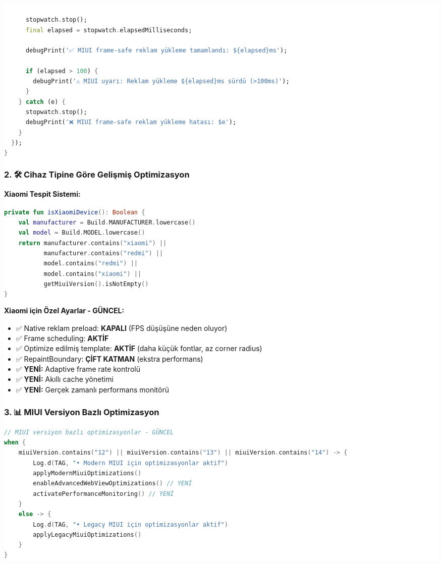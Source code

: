 ```dart
      
      stopwatch.stop();
      final elapsed = stopwatch.elapsedMilliseconds;
      
      debugPrint('✅ MIUI frame-safe reklam yükleme tamamlandı: ${elapsed}ms');
      
      if (elapsed > 100) {
        debugPrint('⚠️ MIUI uyarı: Reklam yükleme ${elapsed}ms sürdü (>100ms)');
      }
    } catch (e) {
      stopwatch.stop();
      debugPrint('❌ MIUI frame-safe reklam yükleme hatası: $e');
    }
  });
}
```

### 2. 🛠️ **Cihaz Tipine Göre Gelişmiş Optimizasyon**

**Xiaomi Tespit Sistemi:**
```kotlin
private fun isXiaomiDevice(): Boolean {
    val manufacturer = Build.MANUFACTURER.lowercase()
    val model = Build.MODEL.lowercase()
    return manufacturer.contains("xiaomi") || 
           manufacturer.contains("redmi") ||
           model.contains("redmi") ||
           model.contains("xiaomi") ||
           getMiuiVersion().isNotEmpty()
}
```

**Xiaomi için Özel Ayarlar - GÜNCEL:**
- ✅ Native reklam preload: **KAPALI** (FPS düşüşüne neden oluyor)
- ✅ Frame scheduling: **AKTİF**
- ✅ Optimize edilmiş template: **AKTİF** (daha küçük fontlar, az corner radius)
- ✅ RepaintBoundary: **ÇİFT KATMAN** (ekstra performans)
- ✅ **YENİ:** Adaptive frame rate kontrolü
- ✅ **YENİ:** Akıllı cache yönetimi
- ✅ **YENİ:** Gerçek zamanlı performans monitörü

### 3. 📊 **MIUI Versiyon Bazlı Optimizasyon**

```kotlin
// MIUI versiyon bazlı optimizasyonlar - GÜNCEL
when {
    miuiVersion.contains("12") || miuiVersion.contains("13") || miuiVersion.contains("14") -> {
        Log.d(TAG, "• Modern MIUI için optimizasyonlar aktif")
        applyModernMiuiOptimizations()
        enableAdvancedWebViewOptimizations() // YENİ
        activatePerformanceMonitoring() // YENİ
    }
    else -> {
        Log.d(TAG, "• Legacy MIUI için optimizasyonlar aktif")
        applyLegacyMiuiOptimizations()
    }
}
```
